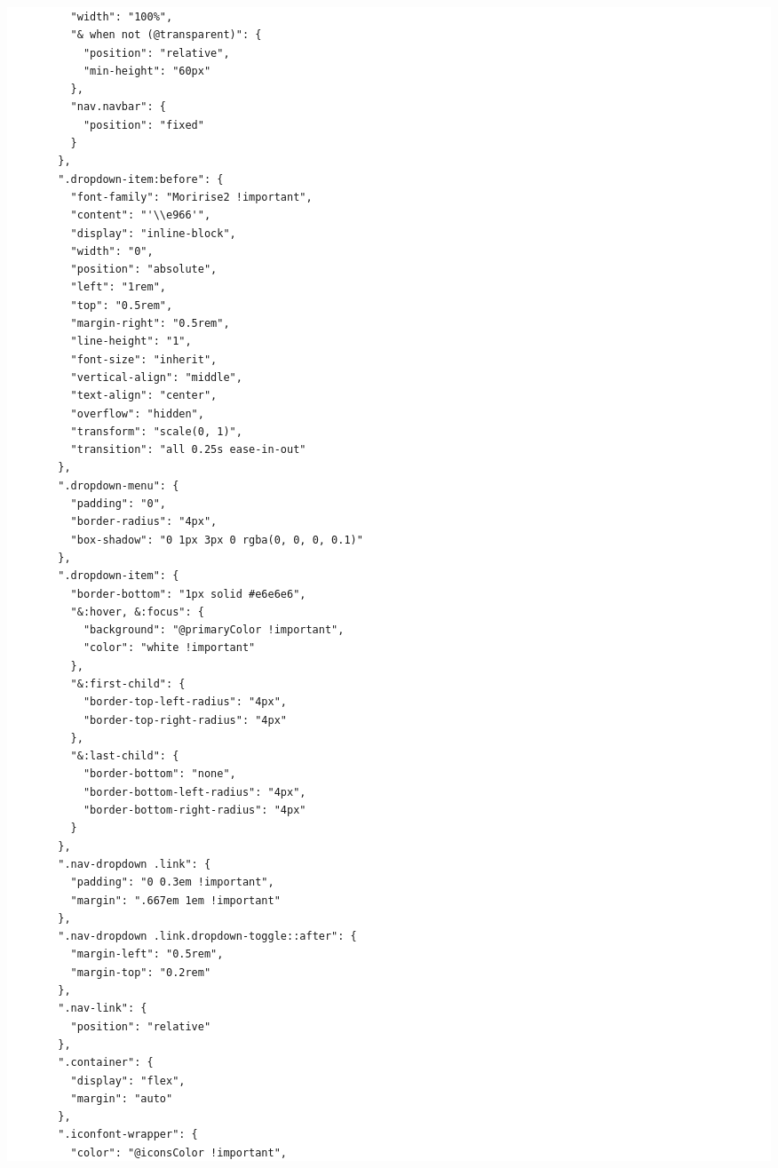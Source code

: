               "width": "100%",
              "& when not (@transparent)": {
                "position": "relative",
                "min-height": "60px"
              },
              "nav.navbar": {
                "position": "fixed"
              }
            },
            ".dropdown-item:before": {
              "font-family": "Moririse2 !important",
              "content": "'\\e966'",
              "display": "inline-block",
              "width": "0",
              "position": "absolute",
              "left": "1rem",
              "top": "0.5rem",
              "margin-right": "0.5rem",
              "line-height": "1",
              "font-size": "inherit",
              "vertical-align": "middle",
              "text-align": "center",
              "overflow": "hidden",
              "transform": "scale(0, 1)",
              "transition": "all 0.25s ease-in-out"
            },
            ".dropdown-menu": {
              "padding": "0",
              "border-radius": "4px",
              "box-shadow": "0 1px 3px 0 rgba(0, 0, 0, 0.1)"
            },
            ".dropdown-item": {
              "border-bottom": "1px solid #e6e6e6",
              "&:hover, &:focus": {
                "background": "@primaryColor !important",
                "color": "white !important"
              },
              "&:first-child": {
                "border-top-left-radius": "4px",
                "border-top-right-radius": "4px"
              },
              "&:last-child": {
                "border-bottom": "none",
                "border-bottom-left-radius": "4px",
                "border-bottom-right-radius": "4px"
              }
            },
            ".nav-dropdown .link": {
              "padding": "0 0.3em !important",
              "margin": ".667em 1em !important"
            },
            ".nav-dropdown .link.dropdown-toggle::after": {
              "margin-left": "0.5rem",
              "margin-top": "0.2rem"
            },
            ".nav-link": {
              "position": "relative"
            },
            ".container": {
              "display": "flex",
              "margin": "auto"
            },
            ".iconfont-wrapper": {
              "color": "@iconsColor !important",